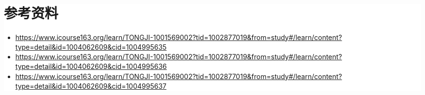 # 参考资料

- https://www.icourse163.org/learn/TONGJI-1001569002?tid=1002877019&from=study#/learn/content?type=detail&id=1004062609&cid=1004995635
- https://www.icourse163.org/learn/TONGJI-1001569002?tid=1002877019&from=study#/learn/content?type=detail&id=1004062609&cid=1004995636
- https://www.icourse163.org/learn/TONGJI-1001569002?tid=1002877019&from=study#/learn/content?type=detail&id=1004062609&cid=1004995637